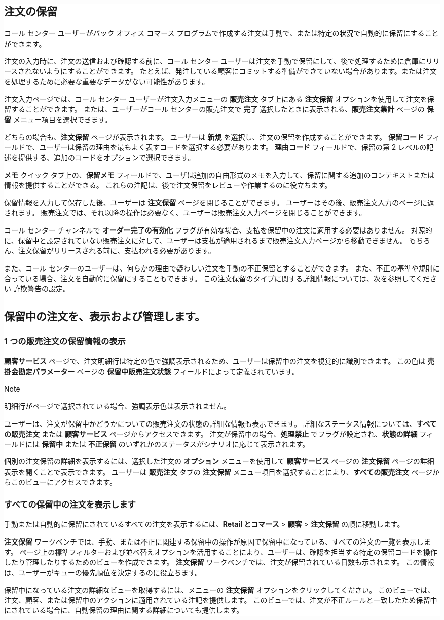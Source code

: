 ## <a name="putting-orders-on-hold"></a>注文の保留

コール センター ユーザーがバック オフィス コマース プログラムで作成する注文は手動で、または特定の状況で自動的に保留にすることができます。

注文の入力時に、注文の送信および確認する前に、コール センター ユーザーは注文を手動で保留にして、後で処理するために倉庫にリリースされないようにすることができます。 たとえば、発注している顧客にコミットする準備ができていない場合があります。または注文を処理するために必要な重要なデータがない可能性があります。

注文入力ページでは、コール センター ユーザーが注文入力メニューの **販売注文** タブ上にある **注文保留** オプションを使用して注文を保留することができます。 または、ユーザーがコール センターの販売注文で **完了** 選択したときに表示される、**販売注文集計** ページの **保留** メニュー項目を選択できます。

どちらの場合も、**注文保留** ページが表示されます。 ユーザーは **新規** を選択し、注文の保留を作成することができます。 **保留コード** フィールドで、ユーザーは保留の理由を最もよく表すコードを選択する必要があります。 **理由コード** フィールドで、保留の第 2 レベルの記述を提供する、追加のコードをオプションで選択できます。

**メモ** クイック タブ上の、**保留メモ** フィールドで、ユーザは追加の自由形式のメモを入力して、保留に関する追加のコンテキストまたは情報を提供することができる。 これらの注記は、後で注文保留をレビューや作業するのに役立ちます。

保留情報を入力して保存した後、ユーザーは **注文保留** ページを閉じることができます。 ユーザーはその後、販売注文入力のページに返されます。 販売注文では、それ以降の操作は必要なく、ユーザーは販売注文入力ページを閉じることができます。

コール センター チャンネルで **オーダー完了の有効化** フラグが有効な場合、支払を保留中の注文に適用する必要はありません。 対照的に、保留中と設定されていない販売注文に対して、ユーザーは支払が適用されるまで販売注文入力ページから移動できません。 もちろん、注文保留がリリースされる前に、支払われる必要があります。

また、コール センターのユーザーは、何らかの理由で疑わしい注文を手動の不正保留とすることができます。 また、不正の基準や規則に合っている場合、注文を自動的に保留にすることもできます。 この注文保留のタイプに関する詳細情報については、次を参照してください [詐欺警告の設定](https://docs.microsoft.com/dynamics365/unified-operations/retail/set-up-fraud-alerts)。

## <a name="viewing-and-managing-orders-that-are-on-hold"></a>保留中の注文を、表示および管理します。

### <a name="viewing-hold-information-for-a-single-sales-order"></a>1 つの販売注文の保留情報の表示

**顧客サービス** ページで、注文明細行は特定の色で強調表示されるため、ユーザーは保留中の注文を視覚的に識別できます。 この色は **売掛金勘定パラメーター** ページの **保留中販売注文状態** フィールドによって定義されています。

> [!NOTE]
> 明細行がページで選択されている場合、強調表示色は表示されません。

ユーザーは、注文が保留中かどうかについての販売注文の状態の詳細な情報も表示できます。 詳細なステータス情報については、**すべての販売注文** または **顧客サービス** ページからアクセスできます。 注文が保留中の場合、**処理禁止** でフラグが設定され、**状態の詳細** フィールドには **保留中** または **不正保留** のいずれかのステータスがシナリオに応じて表示されます。

個別の注文保留の詳細を表示するには、選択した注文の **オプション** メニューを使用して **顧客サービス** ページの **注文保留** ページの詳細表示を開くことで表示できます。 ユーザーは **販売注文** タブの **注文保留** メニュー項目を選択することにより、**すべての販売注文** ページからこのビューにアクセスできます。

### <a name="viewing-all-orders-that-are-on-hold"></a>すべての保留中の注文を表示します

手動または自動的に保留にされているすべての注文を表示するには、**Retail とコマース** \> **顧客** \> **注文保留** の順に移動します。

**注文保留** ワークベンチでは、手動、または不正に関連する保留中の操作が原因で保留中になっている、すべての注文の一覧を表示します。 ページ上の標準フィルターおよび並べ替えオプションを活用することにより、ユーザーは、確認を担当する特定の保留コードを操作したり管理したりするためのビューを作成できます。 **注文保留** ワークベンチでは、注文が保留されている日数も示されます。 この情報は、ユーザーがキューの優先順位を決定するのに役立ちます。

保留中になっている注文の詳細なビューを取得するには、メニューの **注文保留** オプションをクリックしてください。 このビューでは、注文、顧客、または保留中のアクションに適用されている注記を提供します。 このビューでは、注文が不正ルールと一致したため保留中にされている場合に、自動保留の理由に関する詳細についても提供します。
